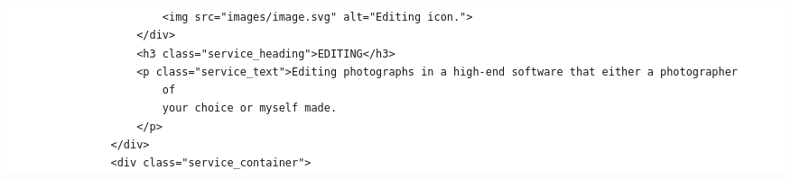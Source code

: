                             <img src="images/image.svg" alt="Editing icon.">
                        </div>
                        <h3 class="service_heading">EDITING</h3>
                        <p class="service_text">Editing photographs in a high-end software that either a photographer
                            of
                            your choice or myself made.
                        </p>
                    </div>
                    <div class="service_container">
